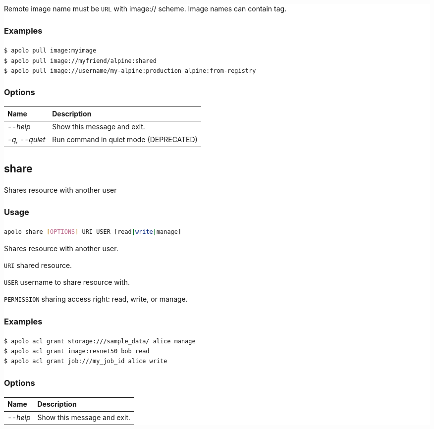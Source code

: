 Remote image name must be `URL` with image:// scheme. Image names can contain tag.

### Examples

```bash
$ apolo pull image:myimage
$ apolo pull image://myfriend/alpine:shared
$ apolo pull image://username/my-alpine:production alpine:from-registry
```

### Options

| Name | Description |
| :--- | :--- |
| _--help_ | Show this message and exit. |
| _-q, --quiet_ | Run command in quiet mode \(DEPRECATED\) |

## share

Shares resource with another user

### Usage

```bash
apolo share [OPTIONS] URI USER [read|write|manage]
```

Shares resource with another user.

`URI` shared resource.

`USER` username to share resource with.

`PERMISSION` sharing access right: read, write, or manage.

### Examples

```bash
$ apolo acl grant storage:///sample_data/ alice manage
$ apolo acl grant image:resnet50 bob read
$ apolo acl grant job:///my_job_id alice write
```

### Options

| Name | Description |
| :--- | :--- |
| _--help_ | Show this message and exit. |

